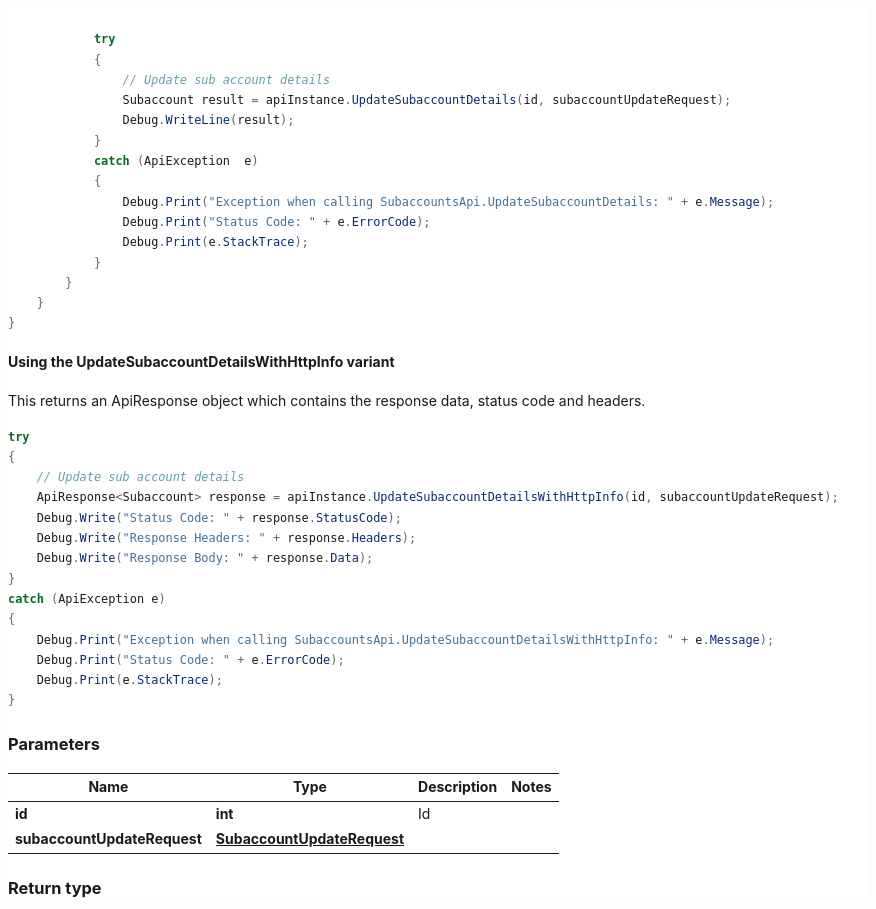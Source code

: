 ```csharp

            try
            {
                // Update sub account details
                Subaccount result = apiInstance.UpdateSubaccountDetails(id, subaccountUpdateRequest);
                Debug.WriteLine(result);
            }
            catch (ApiException  e)
            {
                Debug.Print("Exception when calling SubaccountsApi.UpdateSubaccountDetails: " + e.Message);
                Debug.Print("Status Code: " + e.ErrorCode);
                Debug.Print(e.StackTrace);
            }
        }
    }
}
```

#### Using the UpdateSubaccountDetailsWithHttpInfo variant
This returns an ApiResponse object which contains the response data, status code and headers.

```csharp
try
{
    // Update sub account details
    ApiResponse<Subaccount> response = apiInstance.UpdateSubaccountDetailsWithHttpInfo(id, subaccountUpdateRequest);
    Debug.Write("Status Code: " + response.StatusCode);
    Debug.Write("Response Headers: " + response.Headers);
    Debug.Write("Response Body: " + response.Data);
}
catch (ApiException e)
{
    Debug.Print("Exception when calling SubaccountsApi.UpdateSubaccountDetailsWithHttpInfo: " + e.Message);
    Debug.Print("Status Code: " + e.ErrorCode);
    Debug.Print(e.StackTrace);
}
```

### Parameters

| Name | Type | Description | Notes |
|------|------|-------------|-------|
| **id** | **int** | Id |  |
| **subaccountUpdateRequest** | [**SubaccountUpdateRequest**](SubaccountUpdateRequest.md) |  |  |

### Return type
